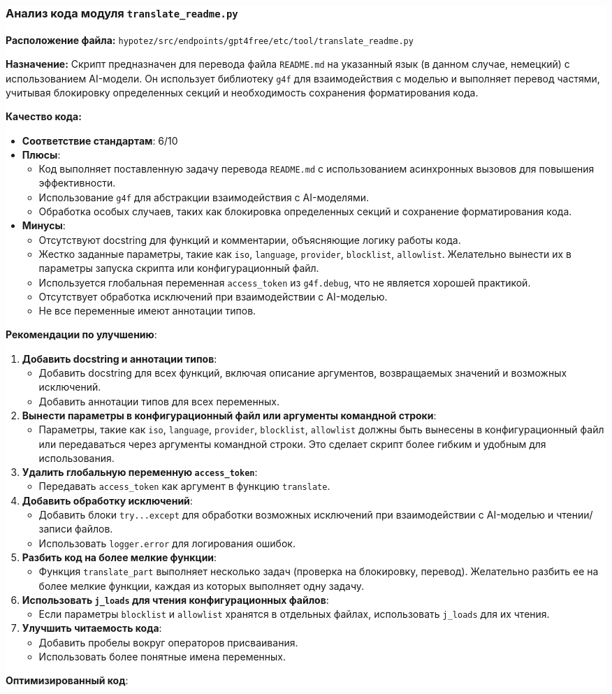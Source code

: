### **Анализ кода модуля `translate_readme.py`**

**Расположение файла:** `hypotez/src/endpoints/gpt4free/etc/tool/translate_readme.py`

**Назначение:** Скрипт предназначен для перевода файла `README.md` на указанный язык (в данном случае, немецкий) с использованием AI-модели. Он использует библиотеку `g4f` для взаимодействия с моделью и выполняет перевод частями, учитывая блокировку определенных секций и необходимость сохранения форматирования кода.

**Качество кода:**
- **Соответствие стандартам**: 6/10
- **Плюсы**:
  - Код выполняет поставленную задачу перевода `README.md` с использованием асинхронных вызовов для повышения эффективности.
  - Использование `g4f` для абстракции взаимодействия с AI-моделями.
  - Обработка особых случаев, таких как блокировка определенных секций и сохранение форматирования кода.
- **Минусы**:
  - Отсутствуют docstring для функций и комментарии, объясняющие логику работы кода.
  - Жестко заданные параметры, такие как `iso`, `language`, `provider`, `blocklist`, `allowlist`. Желательно вынести их в параметры запуска скрипта или конфигурационный файл.
  - Используется глобальная переменная `access_token` из `g4f.debug`, что не является хорошей практикой.
  - Отсутствует обработка исключений при взаимодействии с AI-моделью.
  - Не все переменные имеют аннотации типов.

**Рекомендации по улучшению**:

1.  **Добавить docstring и аннотации типов**:
    *   Добавить docstring для всех функций, включая описание аргументов, возвращаемых значений и возможных исключений.
    *   Добавить аннотации типов для всех переменных.
2.  **Вынести параметры в конфигурационный файл или аргументы командной строки**:
    *   Параметры, такие как `iso`, `language`, `provider`, `blocklist`, `allowlist` должны быть вынесены в конфигурационный файл или передаваться через аргументы командной строки. Это сделает скрипт более гибким и удобным для использования.
3.  **Удалить глобальную переменную `access_token`**:
    *   Передавать `access_token` как аргумент в функцию `translate`.
4.  **Добавить обработку исключений**:
    *   Добавить блоки `try...except` для обработки возможных исключений при взаимодействии с AI-моделью и чтении/записи файлов.
    *   Использовать `logger.error` для логирования ошибок.
5.  **Разбить код на более мелкие функции**:
    *   Функция `translate_part` выполняет несколько задач (проверка на блокировку, перевод). Желательно разбить ее на более мелкие функции, каждая из которых выполняет одну задачу.
6.  **Использовать `j_loads` для чтения конфигурационных файлов**:
    *   Если параметры `blocklist` и `allowlist` хранятся в отдельных файлах, использовать `j_loads` для их чтения.
7.  **Улучшить читаемость кода**:
    *   Добавить пробелы вокруг операторов присваивания.
    *   Использовать более понятные имена переменных.

**Оптимизированный код**:
